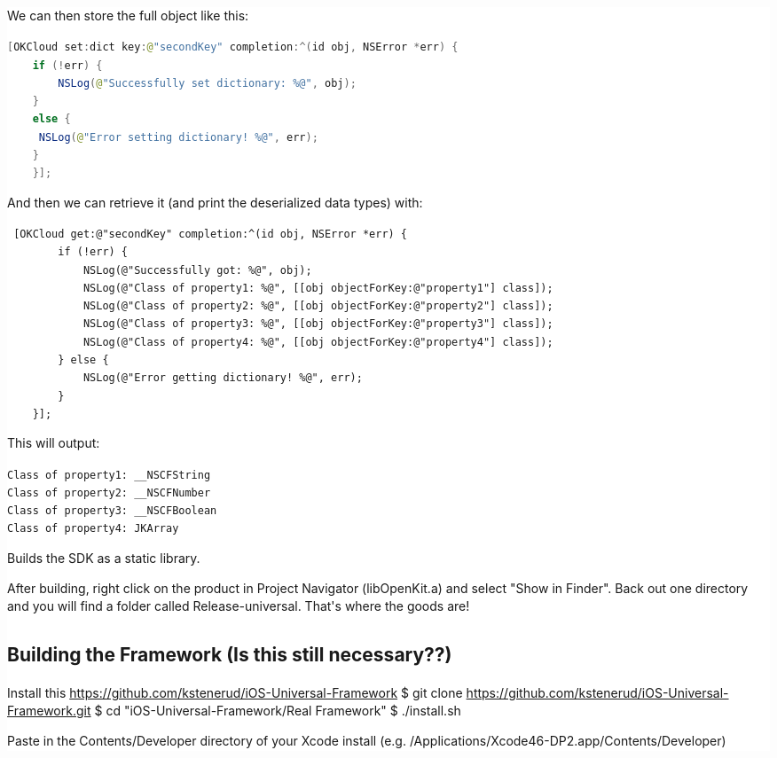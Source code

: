 We can then store the full object like this: 

```java
[OKCloud set:dict key:@"secondKey" completion:^(id obj, NSError *err) {
	if (!err) {
		NSLog(@"Successfully set dictionary: %@", obj);
	} 
	else {
     NSLog(@"Error setting dictionary! %@", err);
 	}
	}];
```

And then we can retrieve it (and print the deserialized data types) with:  

```
 [OKCloud get:@"secondKey" completion:^(id obj, NSError *err) {
        if (!err) {
            NSLog(@"Successfully got: %@", obj);
            NSLog(@"Class of property1: %@", [[obj objectForKey:@"property1"] class]);
            NSLog(@"Class of property2: %@", [[obj objectForKey:@"property2"] class]);
            NSLog(@"Class of property3: %@", [[obj objectForKey:@"property3"] class]);
            NSLog(@"Class of property4: %@", [[obj objectForKey:@"property4"] class]);
        } else {
            NSLog(@"Error getting dictionary! %@", err);
        }
    }];

```

This will output: 

```
Class of property1: __NSCFString
Class of property2: __NSCFNumber
Class of property3: __NSCFBoolean
Class of property4: JKArray
```


Builds the SDK as a static library. 

After building, right click on the product in Project Navigator (libOpenKit.a)
and select "Show in Finder".  Back out one directory and you will find a folder
called Release-universal.  That's where the goods are!


Building the Framework (Is this still necessary??)
--------
Install this https://github.com/kstenerud/iOS-Universal-Framework
  $ git clone https://github.com/kstenerud/iOS-Universal-Framework.git
  $ cd "iOS-Universal-Framework/Real Framework"
  $ ./install.sh

Paste in the Contents/Developer directory of your Xcode install (e.g. /Applications/Xcode46-DP2.app/Contents/Developer)


